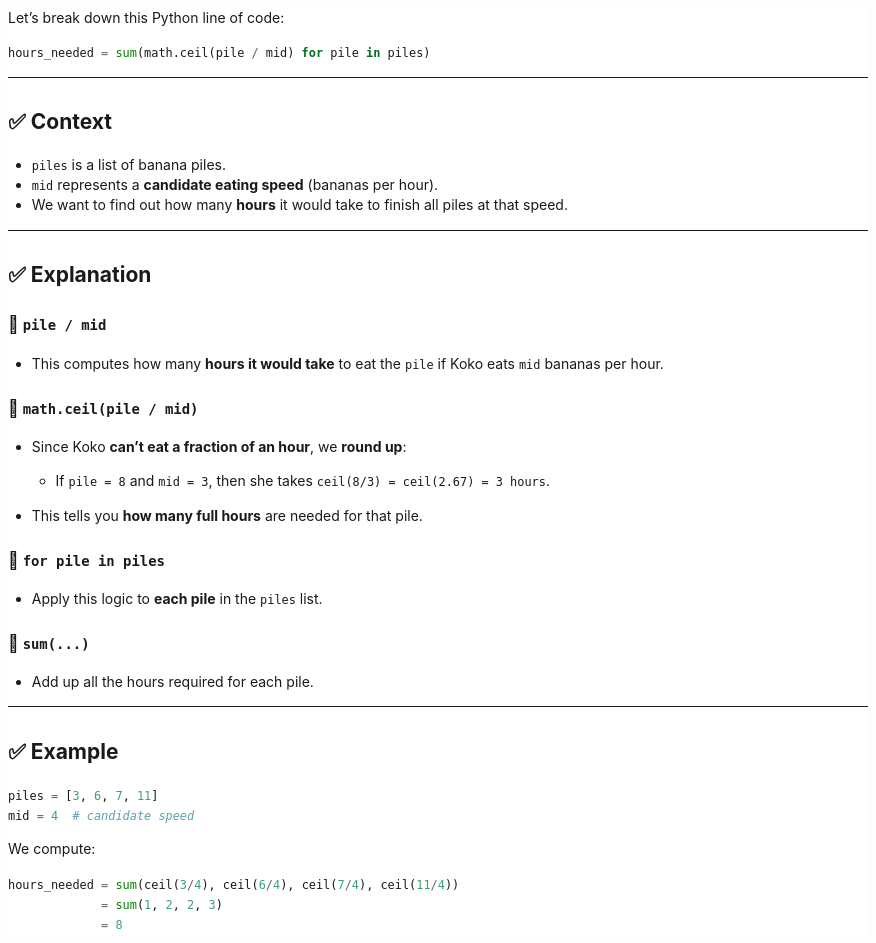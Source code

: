 Let’s break down this Python line of code:

```python
hours_needed = sum(math.ceil(pile / mid) for pile in piles)
```

---

## ✅ Context

* `piles` is a list of banana piles.
* `mid` represents a **candidate eating speed** (bananas per hour).
* We want to find out how many **hours** it would take to finish all piles at that speed.

---

## ✅ Explanation

### 🔸 `pile / mid`

* This computes how many **hours it would take** to eat the `pile` if Koko eats `mid` bananas per hour.

### 🔸 `math.ceil(pile / mid)`

* Since Koko **can’t eat a fraction of an hour**, we **round up**:

  * If `pile = 8` and `mid = 3`, then she takes `ceil(8/3) = ceil(2.67) = 3 hours`.
* This tells you **how many full hours** are needed for that pile.

### 🔸 `for pile in piles`

* Apply this logic to **each pile** in the `piles` list.

### 🔸 `sum(...)`

* Add up all the hours required for each pile.

---

## ✅ Example

```python
piles = [3, 6, 7, 11]
mid = 4  # candidate speed
```

We compute:

```python
hours_needed = sum(ceil(3/4), ceil(6/4), ceil(7/4), ceil(11/4))
             = sum(1, 2, 2, 3)
             = 8
```
